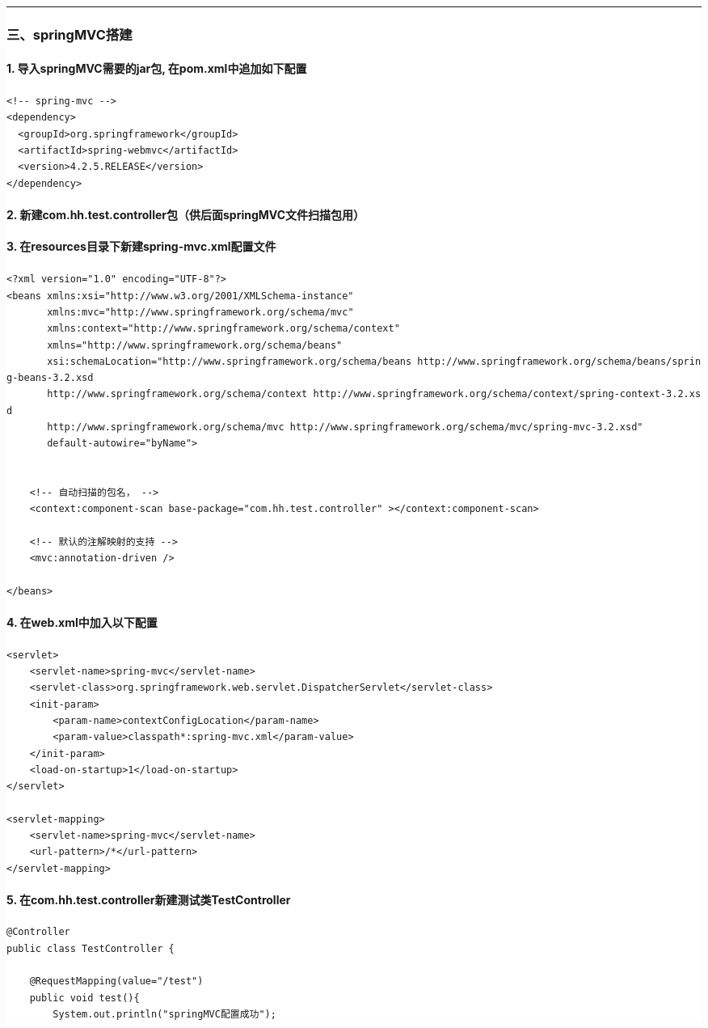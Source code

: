 <hr>

### 三、springMVC搭建
#### 1. 导入springMVC需要的jar包, 在pom.xml中追加如下配置
```
<!-- spring-mvc -->
<dependency>
  <groupId>org.springframework</groupId>
  <artifactId>spring-webmvc</artifactId>
  <version>4.2.5.RELEASE</version>
</dependency>
```
#### 2. 新建com.hh.test.controller包（供后面springMVC文件扫描包用）  

#### 3. 在resources目录下新建spring-mvc.xml配置文件
```
<?xml version="1.0" encoding="UTF-8"?>
<beans xmlns:xsi="http://www.w3.org/2001/XMLSchema-instance"
       xmlns:mvc="http://www.springframework.org/schema/mvc"
       xmlns:context="http://www.springframework.org/schema/context"
       xmlns="http://www.springframework.org/schema/beans"
       xsi:schemaLocation="http://www.springframework.org/schema/beans http://www.springframework.org/schema/beans/spring-beans-3.2.xsd
       http://www.springframework.org/schema/context http://www.springframework.org/schema/context/spring-context-3.2.xsd
       http://www.springframework.org/schema/mvc http://www.springframework.org/schema/mvc/spring-mvc-3.2.xsd"
       default-autowire="byName">


    <!-- 自动扫描的包名， -->
    <context:component-scan base-package="com.hh.test.controller" ></context:component-scan>

    <!-- 默认的注解映射的支持 -->
    <mvc:annotation-driven />
    
</beans>    
```
#### 4. 在web.xml中加入以下配置
```
<servlet>
    <servlet-name>spring-mvc</servlet-name>
    <servlet-class>org.springframework.web.servlet.DispatcherServlet</servlet-class>
    <init-param>
        <param-name>contextConfigLocation</param-name>
        <param-value>classpath*:spring-mvc.xml</param-value>
    </init-param>
    <load-on-startup>1</load-on-startup>
</servlet>

<servlet-mapping>
    <servlet-name>spring-mvc</servlet-name>
    <url-pattern>/*</url-pattern>
</servlet-mapping>
```
#### 5. 在com.hh.test.controller新建测试类TestController  
```
@Controller
public class TestController {

    @RequestMapping(value="/test")
    public void test(){
        System.out.println("springMVC配置成功");
```